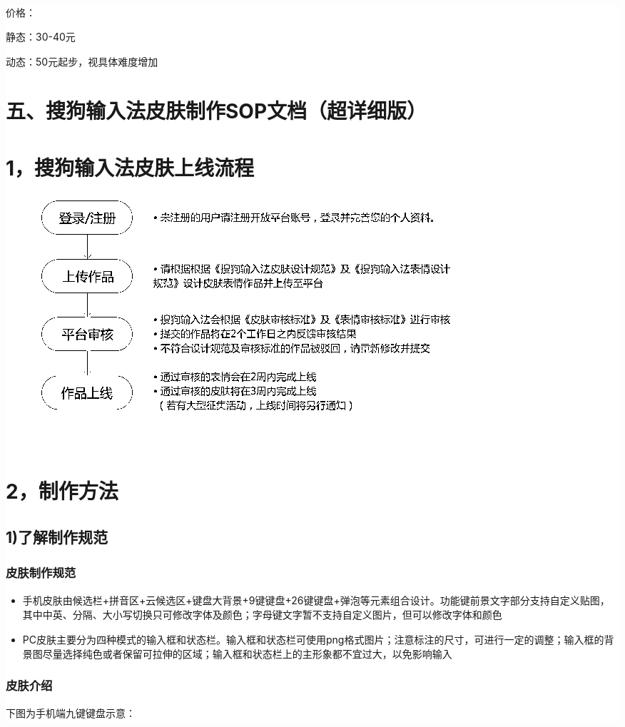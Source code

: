 价格：

静态：30-40元

动态：50元起步，视具体难度增加

# 五、搜狗输入法皮肤制作SOP文档（超详细版）

# 1，搜狗输入法皮肤上线流程

![](img/a7311bca32699b5d8c5b8b395d0435b8.png)

# 2，制作方法

## 1)了解制作规范

### 皮肤制作规范

*   手机皮肤由候选栏+拼音区+云候选区+键盘大背景+9键键盘+26键键盘+弹泡等元素组合设计。功能键前景文字部分支持自定义贴图，其中中英、分隔、大小写切换只可修改字体及颜色；字母键文字暂不支持自定义图片，但可以修改字体和颜色

*   PC皮肤主要分为四种模式的输入框和状态栏。输入框和状态栏可使用png格式图片；注意标注的尺寸，可进行一定的调整；输入框的背景图尽量选择纯色或者保留可拉伸的区域；输入框和状态栏上的主形象都不宜过大，以免影响输入

### 皮肤介绍

下图为手机端九键键盘示意：
